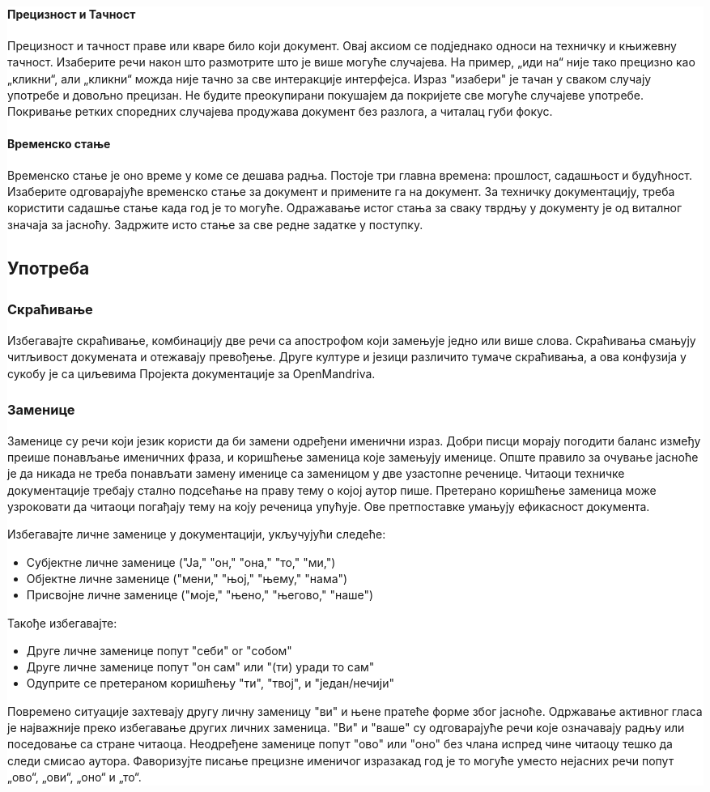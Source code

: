 #### Прецизност и Тачност

Прецизност и тачност праве или кваре било који документ.
Овај аксиом се подједнако односи на техничку и књижевну тачност.
Изаберите речи након што размотрите што је више могуће случајева. На пример, „иди на“ није тако прецизно као „кликни“, али „кликни“ можда није тачно за све интеракције интерфејса. Израз "изабери" је тачан у сваком случају употребе и довољно прецизан.
Не будите преокупирани покушајем да покријете све могуће случајеве употребе. Покривање ретких споредних случајева продужава документ без разлога, а читалац губи фокус.

#### Временско стање

Временско стање је оно време у коме се дешава радња.
Постоје три главна времена: прошлост, садашњост и будућност. Изаберите одговарајуће временско стање за документ и примените га на документ.
За техничку документацију, треба користити садашње стање када год је то могуће.
Одражавање истог стања за сваку тврдњу у документу је од виталног значаја за јасноћу.
Задржите исто стање за све редне задатке у поступку.

## Употреба

### Скраћивање

Избегавајте скраћивање, комбинацију две речи са апострофом који замењује једно или више слова.
Скраћивања смањују читљивост докумената и отежавају превођење.
Друге културе и језици различито тумаче скраћивања, а ова конфузија у сукобу је са циљевима Пројекта документације за OpenMandriva.

### Заменице

Заменице су речи који језик користи да би замени одређени именични израз.
Добри писци морају погодити баланс између преише понављање именичних фраза, и коришћење заменица које замењују именице. Опште правило за очување јасноће је да никада не треба понављати замену именице са заменицом у две узастопне реченице.
Читаоци техничке документације требају стално подсећање на праву тему о којој аутор пише. Претерано коришћење заменица може узроковати да читаоци погађају тему на коју реченица упућује.
Ове претпоставке умањују ефикасност документа.

Избегавајте личне заменице у документацији, укључујући следеће:
* Субјектне личне заменице ("Ја," "он," "она," "то," "ми,")
* Објектне личне заменице ("мени," "њој," "њему," "нама")
* Присвојне личне заменице ("моје," "њено," "његово," "наше")

Такође избегавајте:
* Друге личне заменице попут "себи" or "собом"
* Друге личне заменице попут "он сам" или "(ти) уради то сам"
* Одуприте се претераном коришћењу "ти", "твој", и "један/нечији"

Повремено ситуације захтевају другу личну заменицу "ви" и њене пратеће форме због јасноће.
Одржавање активног гласа је најважније преко избегавање других личних заменица. "Ви" и "ваше" су одговарајуће речи које означавају радњу или поседовање са стране читаоца.
Неодређене заменице попут "ово" или "оно" без члана испред чине читаоцу тешко да следи смисао аутора.
Фаворизујте писање прецизне именичог изразакад год је то могуће уместо нејасних речи  попут „ово“, „ови“, „оно“ и „то“.
